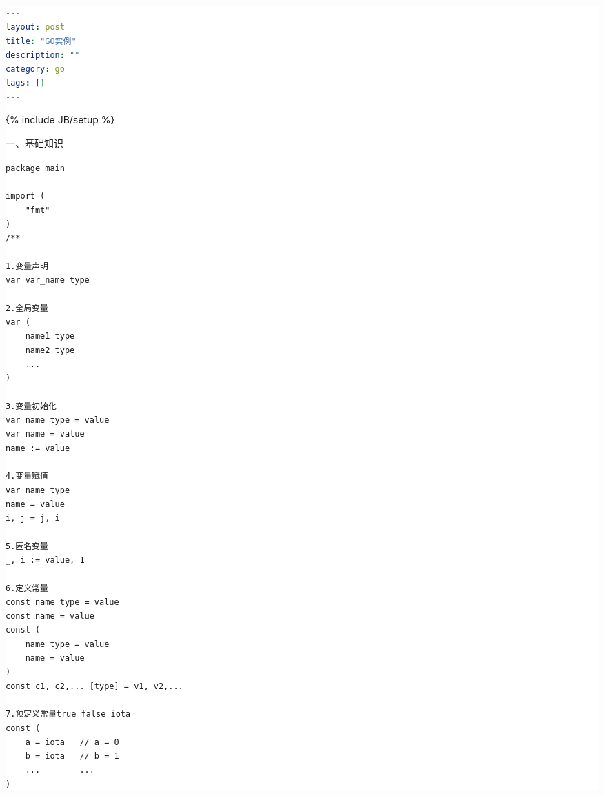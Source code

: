 ```yaml
--- 
layout: post 
title: "GO实例" 
description: "" 
category: go
tags: []
---
```

{% include JB/setup %}

一、基础知识  

    package main

    import (
        "fmt"
    )
    /**

    1.变量声明
    var var_name type

    2.全局变量
    var (
        name1 type
        name2 type
        ...
    )

    3.变量初始化
    var name type = value
    var name = value
    name := value

    4.变量赋值
    var name type
    name = value
    i, j = j, i

    5.匿名变量
    _, i := value, 1

    6.定义常量
    const name type = value
    const name = value
    const (
        name type = value
        name = value
    )
    const c1, c2,... [type] = v1, v2,...

    7.预定义常量true false iota
    const (
        a = iota   // a = 0
        b = iota   // b = 1
        ...        ...
    )
